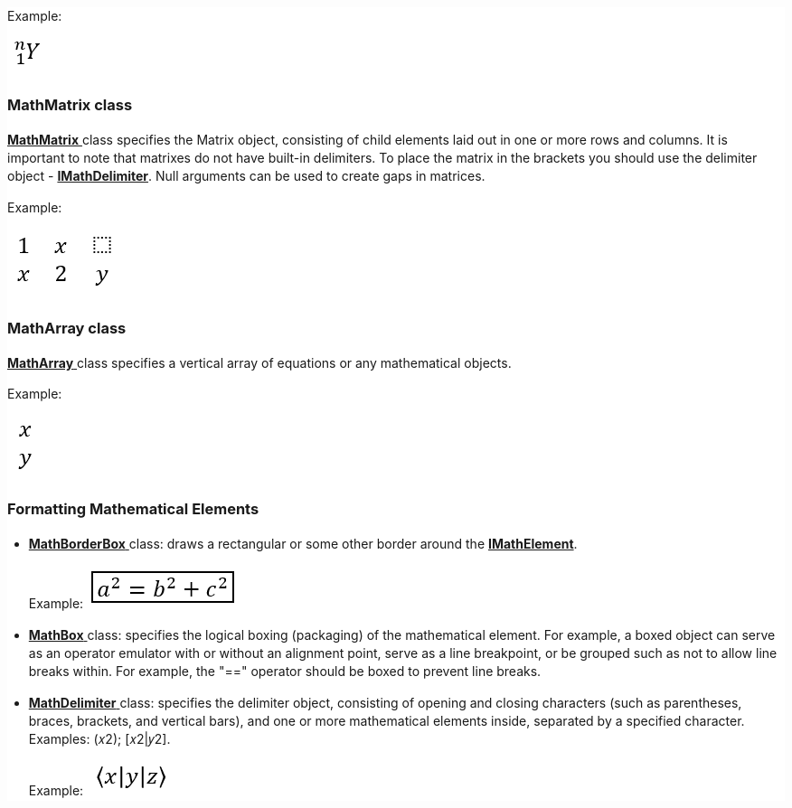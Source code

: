 Example: 

![todo:image_alt_text](powerpoint-math-equations_9.png)
### **MathMatrix class**
[**MathMatrix** ](https://apireference.aspose.com/slides/cpp/class/aspose.slides.math_text.math_matrix)class specifies the Matrix object, consisting of child elements laid out in one or more rows and columns. It is important to note that matrixes do not have built-in delimiters. To place the matrix in the brackets you should use the delimiter object - [**IMathDelimiter**](https://apireference.aspose.com/slides/cpp/class/aspose.slides.math_text.i_math_delimiter). Null arguments can be used to create gaps in matrices.

Example: 

![todo:image_alt_text](powerpoint-math-equations_10.png)
### **MathArray class**
[**MathArray** ](https://apireference.aspose.com/slides/cpp/class/aspose.slides.math_text.math_array)class specifies a vertical array of equations or any mathematical objects.

Example: 

![todo:image_alt_text](powerpoint-math-equations_11.png)
### **Formatting Mathematical Elements**
- [**MathBorderBox** ](https://apireference.aspose.com/slides/cpp/class/aspose.slides.math_text.math_border_box)class: draws a rectangular or some other border around the [**IMathElement**](https://apireference.aspose.com/slides/cpp/class/aspose.slides.math_text.i_math_element).
  
  Example: ![todo:image_alt_text](powerpoint-math-equations_12.png)

- [**MathBox** ](https://apireference.aspose.com/slides/cpp/class/aspose.slides.math_text.math_box)class: specifies the logical boxing (packaging) of the mathematical element. For example, a boxed object can serve as an operator emulator with or without an alignment point, serve as a line breakpoint, or be grouped such as not to allow line breaks within. For example, the "==" operator should be boxed to prevent line breaks.
- [**MathDelimiter** ](https://apireference.aspose.com/slides/cpp/class/aspose.slides.math_text.math_delimiter)class: specifies the delimiter object, consisting of opening and closing characters (such as parentheses, braces, brackets, and vertical bars), and one or more mathematical elements inside, separated by a specified character. Examples: (𝑥2); [𝑥2|𝑦2].
  
  Example: ![todo:image_alt_text](powerpoint-math-equations_13.png)
